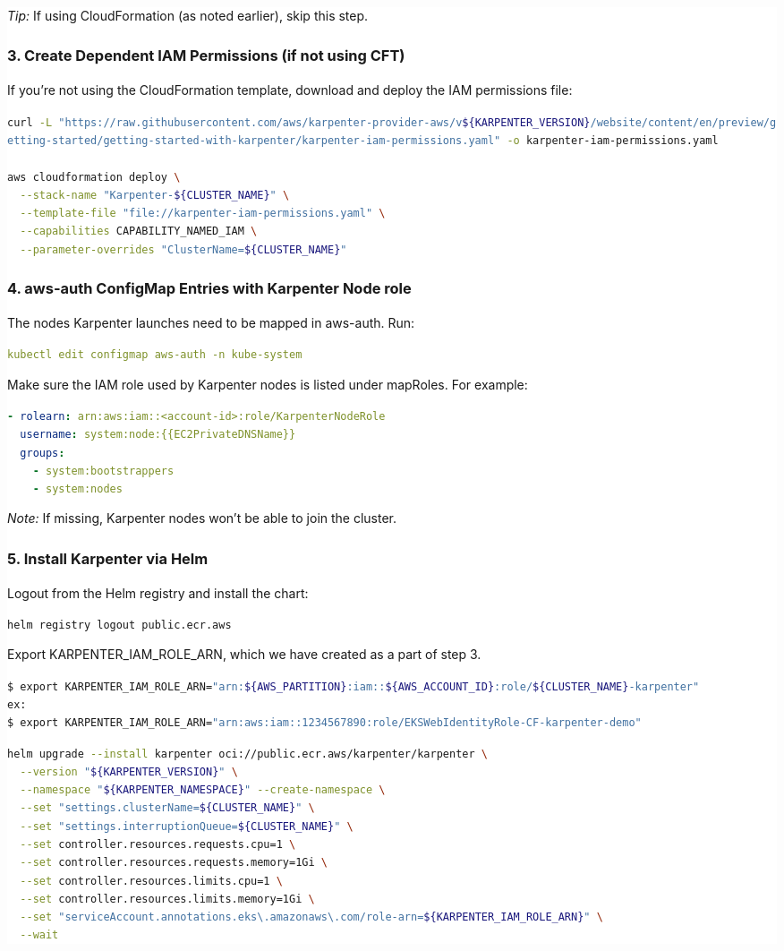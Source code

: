 *Tip:* If using CloudFormation (as noted earlier), skip this step.

### 3. Create Dependent IAM Permissions (if not using CFT)

If you’re not using the CloudFormation template, download and deploy the IAM permissions file:

```bash
curl -L "https://raw.githubusercontent.com/aws/karpenter-provider-aws/v${KARPENTER_VERSION}/website/content/en/preview/getting-started/getting-started-with-karpenter/karpenter-iam-permissions.yaml" -o karpenter-iam-permissions.yaml

aws cloudformation deploy \
  --stack-name "Karpenter-${CLUSTER_NAME}" \
  --template-file "file://karpenter-iam-permissions.yaml" \
  --capabilities CAPABILITY_NAMED_IAM \
  --parameter-overrides "ClusterName=${CLUSTER_NAME}"
```

### 4. aws-auth ConfigMap Entries with Karpenter Node role  
The nodes Karpenter launches need to be mapped in aws-auth. Run:  
```yaml
kubectl edit configmap aws-auth -n kube-system
```
Make sure the IAM role used by Karpenter nodes is listed under mapRoles. For example:  
```yaml 
- rolearn: arn:aws:iam::<account-id>:role/KarpenterNodeRole
  username: system:node:{{EC2PrivateDNSName}}
  groups:
    - system:bootstrappers
    - system:nodes
```

*Note:* If missing, Karpenter nodes won’t be able to join the cluster.  



### 5. Install Karpenter via Helm

Logout from the Helm registry and install the chart:

```bash
helm registry logout public.ecr.aws
```

Export KARPENTER_IAM_ROLE_ARN, which we have created as a part of step 3.
```bash
$ export KARPENTER_IAM_ROLE_ARN="arn:${AWS_PARTITION}:iam::${AWS_ACCOUNT_ID}:role/${CLUSTER_NAME}-karpenter"  
ex: 
$ export KARPENTER_IAM_ROLE_ARN="arn:aws:iam::1234567890:role/EKSWebIdentityRole-CF-karpenter-demo"
```

```bash
helm upgrade --install karpenter oci://public.ecr.aws/karpenter/karpenter \
  --version "${KARPENTER_VERSION}" \
  --namespace "${KARPENTER_NAMESPACE}" --create-namespace \
  --set "settings.clusterName=${CLUSTER_NAME}" \
  --set "settings.interruptionQueue=${CLUSTER_NAME}" \
  --set controller.resources.requests.cpu=1 \
  --set controller.resources.requests.memory=1Gi \
  --set controller.resources.limits.cpu=1 \
  --set controller.resources.limits.memory=1Gi \
  --set "serviceAccount.annotations.eks\.amazonaws\.com/role-arn=${KARPENTER_IAM_ROLE_ARN}" \
  --wait
```
